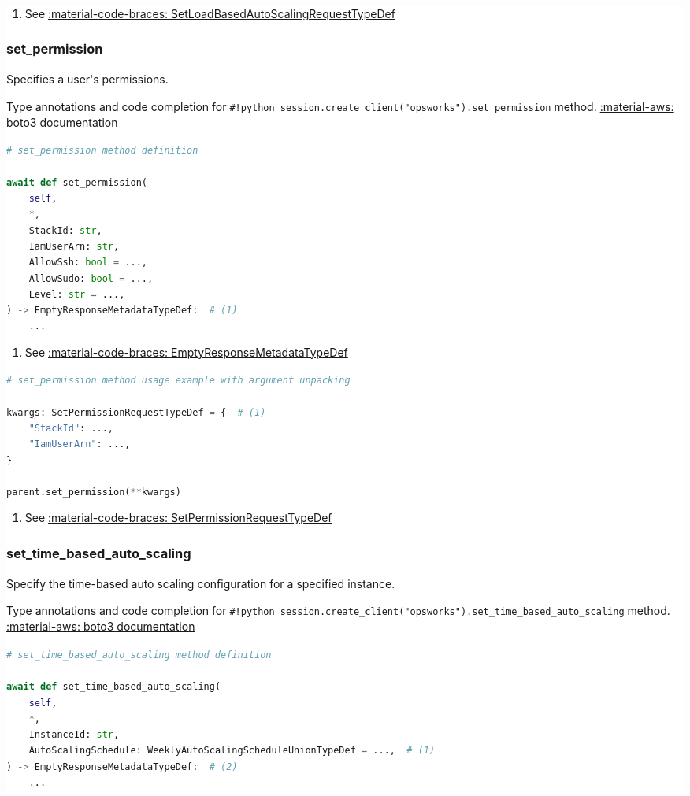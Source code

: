1. See [:material-code-braces: SetLoadBasedAutoScalingRequestTypeDef](./type_defs.md#setloadbasedautoscalingrequesttypedef) 

### set\_permission

Specifies a user's permissions.

Type annotations and code completion for `#!python session.create_client("opsworks").set_permission` method.
[:material-aws: boto3 documentation](https://boto3.amazonaws.com/v1/documentation/api/latest/reference/services/opsworks/client/set_permission.html)

```python
# set_permission method definition

await def set_permission(
    self,
    *,
    StackId: str,
    IamUserArn: str,
    AllowSsh: bool = ...,
    AllowSudo: bool = ...,
    Level: str = ...,
) -> EmptyResponseMetadataTypeDef:  # (1)
    ...
```

1. See [:material-code-braces: EmptyResponseMetadataTypeDef](./type_defs.md#emptyresponsemetadatatypedef) 


```python
# set_permission method usage example with argument unpacking

kwargs: SetPermissionRequestTypeDef = {  # (1)
    "StackId": ...,
    "IamUserArn": ...,
}

parent.set_permission(**kwargs)
```

1. See [:material-code-braces: SetPermissionRequestTypeDef](./type_defs.md#setpermissionrequesttypedef) 

### set\_time\_based\_auto\_scaling

Specify the time-based auto scaling configuration for a specified instance.

Type annotations and code completion for `#!python session.create_client("opsworks").set_time_based_auto_scaling` method.
[:material-aws: boto3 documentation](https://boto3.amazonaws.com/v1/documentation/api/latest/reference/services/opsworks/client/set_time_based_auto_scaling.html)

```python
# set_time_based_auto_scaling method definition

await def set_time_based_auto_scaling(
    self,
    *,
    InstanceId: str,
    AutoScalingSchedule: WeeklyAutoScalingScheduleUnionTypeDef = ...,  # (1)
) -> EmptyResponseMetadataTypeDef:  # (2)
    ...
```

